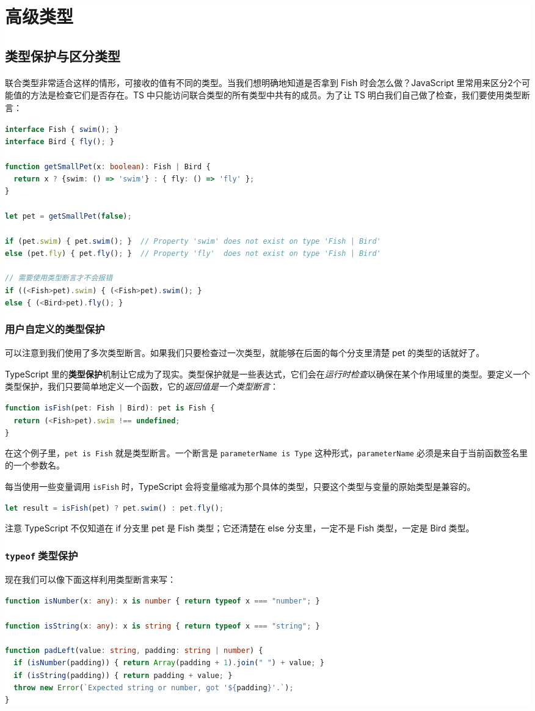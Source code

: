 # 高级类型


## 类型保护与区分类型

联合类型非常适合这样的情形，可接收的值有不同的类型。当我们想明确地知道是否拿到 Fish 时会怎么做？JavaScript 里常用来区分2个可能值的方法是检查它们是否存在。TS 中只能访问联合类型的所有类型中共有的成员。为了让 TS 明白我们自己做了检查，我们要使用类型断言：

```ts
interface Fish { swim(); }
interface Bird { fly(); }

function getSmallPet(x: boolean): Fish | Bird {
  return x ? {swim: () => 'swim'} : { fly: () => 'fly' };
}

let pet = getSmallPet(false);

if (pet.swim) { pet.swim(); }  // Property 'swim' does not exist on type 'Fish | Bird'
else (pet.fly) { pet.fly(); }  // Property 'fly'  does not exist on type 'Fish | Bird'

// 需要使用类型断言才不会报错
if ((<Fish>pet).swim) { (<Fish>pet).swim(); }
else { (<Bird>pet).fly(); }
```

### 用户自定义的类型保护

可以注意到我们使用了多次类型断言。如果我们只要检查过一次类型，就能够在后面的每个分支里清楚 pet 的类型的话就好了。

TypeScript 里的**类型保护**机制让它成为了现实。类型保护就是一些表达式，它们会在*运行时检查*以确保在某个作用域里的类型。要定义一个类型保护，我们只要简单地定义一个函数，它的*返回值是一个类型断言*：

```ts
function isFish(pet: Fish | Bird): pet is Fish {
  return (<Fish>pet).swim !== undefined;
}
```

在这个例子里，`pet is Fish` 就是类型断言。一个断言是 `parameterName is Type` 这种形式，`parameterName` 必须是来自于当前函数签名里的一个参数名。

每当使用一些变量调用 `isFish` 时，TypeScript 会将变量缩减为那个具体的类型，只要这个类型与变量的原始类型是兼容的。

```ts
let result = isFish(pet) ? pet.swim() : pet.fly();
```

注意 TypeScript 不仅知道在 if 分支里 pet 是 Fish 类型；它还清楚在 else 分支里，一定不是 Fish 类型，一定是 Bird 类型。

### `typeof` 类型保护

现在我们可以像下面这样利用类型断言来写：

```ts
function isNumber(x: any): x is number { return typeof x === "number"; }

function isString(x: any): x is string { return typeof x === "string"; }

function padLeft(value: string, padding: string | number) {
  if (isNumber(padding)) { return Array(padding + 1).join(" ") + value; }
  if (isString(padding)) { return padding + value; }
  throw new Error(`Expected string or number, got '${padding}'.`);
}
```
